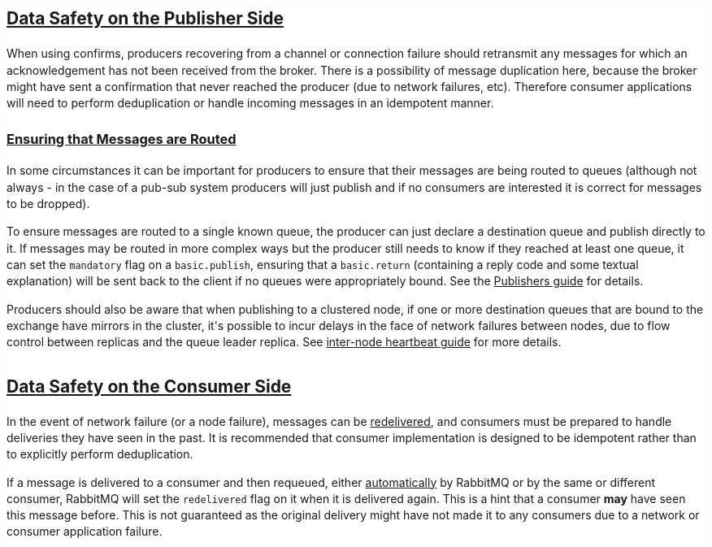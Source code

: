 
## <a id="publisher-side" class="anchor" href="#publisher-side">Data Safety on the Publisher Side</a>

When using confirms, producers recovering from a channel or connection
failure should retransmit any messages for which an acknowledgement
has not been received from the broker. There is a possibility of
message duplication here, because the broker might have sent a
confirmation that never reached the producer (due to network failures,
etc). Therefore consumer applications will need to perform
deduplication or handle incoming messages in an idempotent manner.

### <a id="routing" class="anchor" href="#routing">Ensuring that Messages are Routed</a>

In some circumstances it can be important for producers to ensure that
their messages are being routed to queues (although not always - in
the case of a pub-sub system producers will just publish and if no
consumers are interested it is correct for messages to be dropped).

To ensure messages are routed to a single known queue, the producer
can just declare a destination queue and publish directly to it. If
messages may be routed in more complex ways but the producer still
needs to know if they reached at least one queue, it can set the
`mandatory` flag on a `basic.publish`, ensuring
that a `basic.return` (containing a reply code and some
textual explanation) will be sent back to the client if no queues were
appropriately bound. See the [Publishers guide](publishers.html) for details.

Producers should also be aware that when publishing to a clustered node,
if one or more destination queues that are bound to the exchange have
mirrors in the cluster, it's possible to incur delays in the face of
network failures between nodes, due to flow control between replicas
and the queue leader replica. See [inter-node heartbeat guide](nettick.html) for
more details.


## <a id="consumer-side" class="anchor" href="#consumer-side">Data Safety on the Consumer Side</a>

In the event of network failure (or a node failure), messages can be
[redelivered](consumers.html#message-properties), and consumers must be prepared to handle
deliveries they have seen in the past. It is recommended that consumer implementation
is designed to be idempotent rather than to explicitly
perform deduplication.

If a message is delivered to a consumer and then requeued, either [automatically](confirms.html#automatic-requeueing) by
RabbitMQ or by the same or different consumer, RabbitMQ will set the `redelivered` flag on
it when it is delivered again. This is a hint that a consumer **may** have seen
this message before. This is not guaranteed as the original delivery might have not made it to any consumers
due to a network or consumer application failure.
